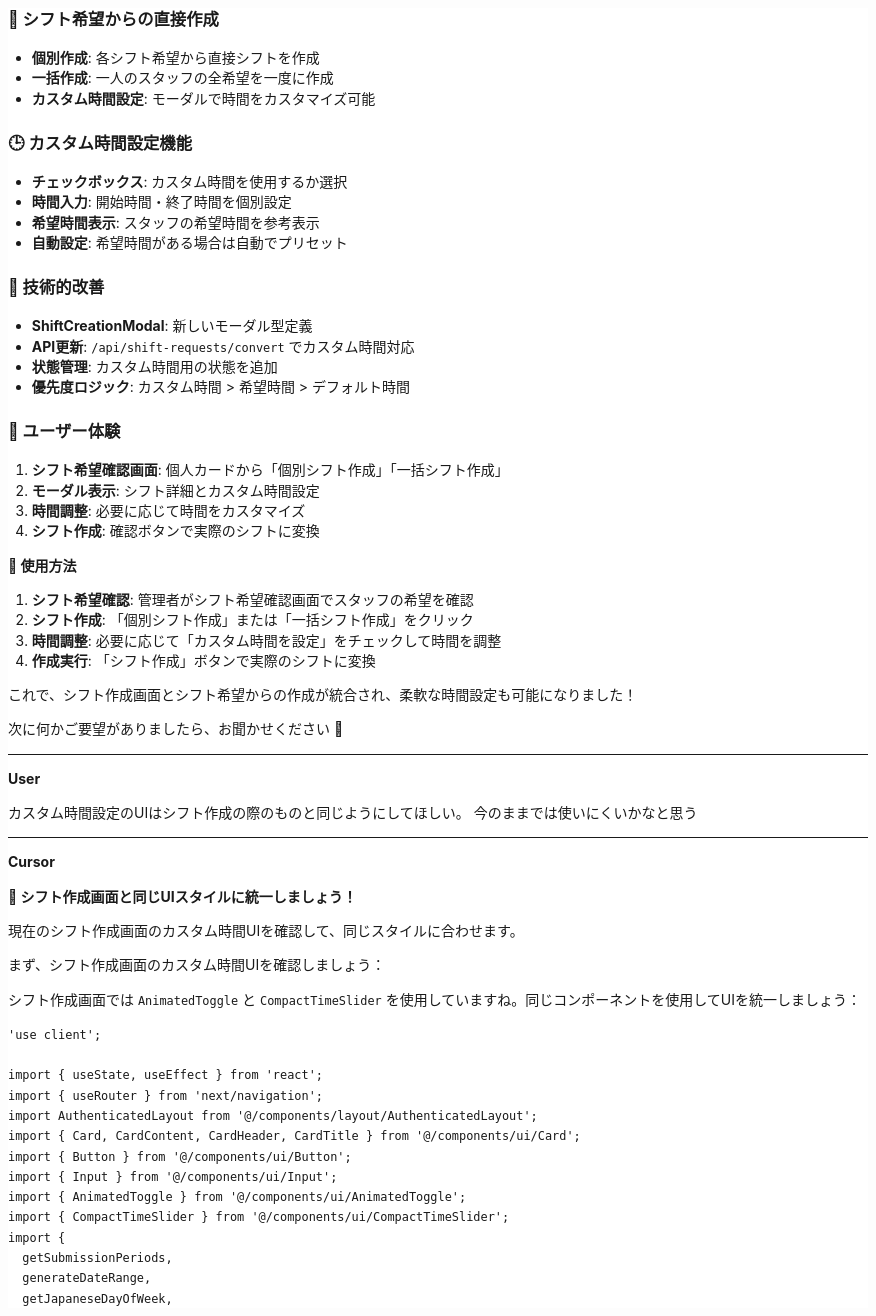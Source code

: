 ### **🎯 シフト希望からの直接作成**
- **個別作成**: 各シフト希望から直接シフトを作成
- **一括作成**: 一人のスタッフの全希望を一度に作成
- **カスタム時間設定**: モーダルで時間をカスタマイズ可能

### **🕒 カスタム時間設定機能**
- **チェックボックス**: カスタム時間を使用するか選択
- **時間入力**: 開始時間・終了時間を個別設定
- **希望時間表示**: スタッフの希望時間を参考表示
- **自動設定**: 希望時間がある場合は自動でプリセット

### **🔧 技術的改善**
- **ShiftCreationModal**: 新しいモーダル型定義
- **API更新**: `/api/shift-requests/convert` でカスタム時間対応
- **状態管理**: カスタム時間用の状態を追加
- **優先度ロジック**: カスタム時間 > 希望時間 > デフォルト時間

### **📱 ユーザー体験**
1. **シフト希望確認画面**: 個人カードから「個別シフト作成」「一括シフト作成」
2. **モーダル表示**: シフト詳細とカスタム時間設定
3. **時間調整**: 必要に応じて時間をカスタマイズ
4. **シフト作成**: 確認ボタンで実際のシフトに変換

**🚀 使用方法**

1. **シフト希望確認**: 管理者がシフト希望確認画面でスタッフの希望を確認
2. **シフト作成**: 「個別シフト作成」または「一括シフト作成」をクリック
3. **時間調整**: 必要に応じて「カスタム時間を設定」をチェックして時間を調整
4. **作成実行**: 「シフト作成」ボタンで実際のシフトに変換

これで、シフト作成画面とシフト希望からの作成が統合され、柔軟な時間設定も可能になりました！

次に何かご要望がありましたら、お聞かせください 🎊

---

**User**

カスタム時間設定のUIはシフト作成の際のものと同じようにしてほしい。
今のままでは使いにくいかなと思う

---

**Cursor**

**🎯 シフト作成画面と同じUIスタイルに統一しましょう！**

現在のシフト作成画面のカスタム時間UIを確認して、同じスタイルに合わせます。

まず、シフト作成画面のカスタム時間UIを確認しましょう：

シフト作成画面では `AnimatedToggle` と `CompactTimeSlider` を使用していますね。同じコンポーネントを使用してUIを統一しましょう：

```typescriptreact
'use client';

import { useState, useEffect } from 'react';
import { useRouter } from 'next/navigation';
import AuthenticatedLayout from '@/components/layout/AuthenticatedLayout';
import { Card, CardContent, CardHeader, CardTitle } from '@/components/ui/Card';
import { Button } from '@/components/ui/Button';
import { Input } from '@/components/ui/Input';
import { AnimatedToggle } from '@/components/ui/AnimatedToggle';
import { CompactTimeSlider } from '@/components/ui/CompactTimeSlider';
import { 
  getSubmissionPeriods, 
  generateDateRange, 
  getJapaneseDayOfWeek, 
```